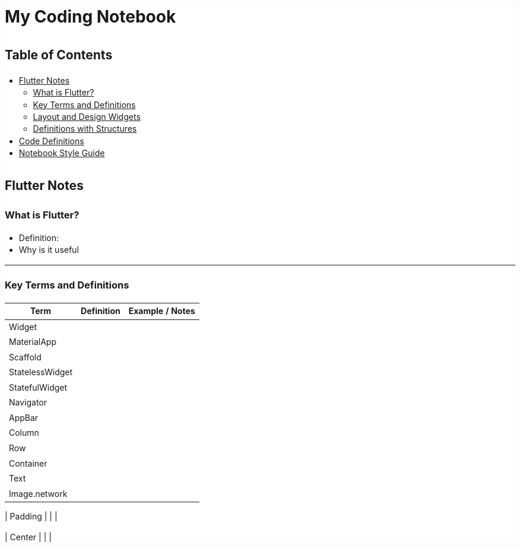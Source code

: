 # My Coding Notebook 

## Table of Contents
- [Flutter Notes](#flutter-notes)
  - [What is Flutter?](#what-is-flutter)
  - [Key Terms and Definitions](#key-terms-and-definitions)
  - [Layout and Design Widgets](layout-and-design-widgets)
  - [Definitions with Structures](#flutter-definitions)
- [Code Definitions](#code-definitions)
- [Notebook Style Guide](#markdown-style-guide-for-coding-notebooks)
  
## Flutter Notes 

### What is Flutter?
- Definition:
- Why is it useful

---

### Key Terms and Definitions

| Term             | Definition                                      | Example / Notes                          |
|------------------|--------------------------------------------------|-------------------------------------------|
| Widget           |                                                  |                                           |
| MaterialApp      |                                                  |                                           |
| Scaffold         |                                                  |                                           |
| StatelessWidget  |                                                  |                                           |
| StatefulWidget   |                                                  |                                           |
| Navigator        |                                                  |                                           |
| AppBar           |                                                  |                                           |
| Column           |                                                  |                                           |
| Row              |                                                  |                                           |
| Container        |                                                  |                                           |
| Text             |                                                  |                                           |
| Image.network    |                                                  |                                           |
                      
| Padding          |                                                  |                                           |  

| Center           |                                                  |                                           |
